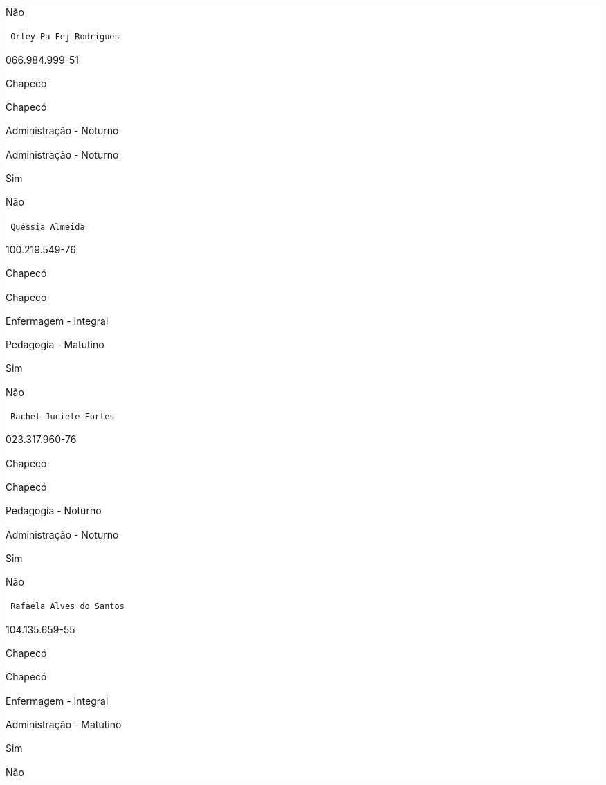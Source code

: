    Não

     Orley Pa Fej Rodrigues

   066.984.999-51

   Chapecó

   Chapecó

   Administração - Noturno

   Administração - Noturno

   Sim

   Não

     Quéssia Almeida

   100.219.549-76

   Chapecó

   Chapecó

   Enfermagem - Integral

   Pedagogia - Matutino

   Sim

   Não

     Rachel Juciele Fortes

   023.317.960-76

   Chapecó

   Chapecó

   Pedagogia - Noturno

   Administração - Noturno

   Sim

   Não

     Rafaela Alves do Santos

   104.135.659-55

   Chapecó

   Chapecó

   Enfermagem - Integral

   Administração - Matutino

   Sim

   Não
